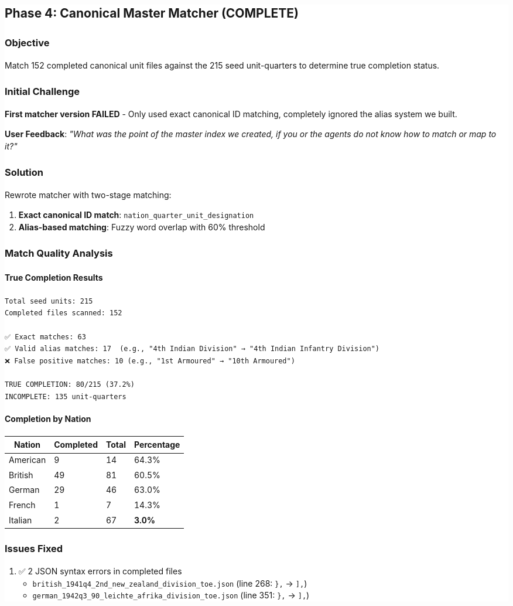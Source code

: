 
## Phase 4: Canonical Master Matcher (COMPLETE)

### Objective
Match 152 completed canonical unit files against the 215 seed unit-quarters to determine true completion status.

### Initial Challenge
**First matcher version FAILED** - Only used exact canonical ID matching, completely ignored the alias system we built.

**User Feedback**: *"What was the point of the master index we created, if you or the agents do not know how to match or map to it?"*

### Solution
Rewrote matcher with two-stage matching:
1. **Exact canonical ID match**: `nation_quarter_unit_designation`
2. **Alias-based matching**: Fuzzy word overlap with 60% threshold

### Match Quality Analysis

#### True Completion Results
```
Total seed units: 215
Completed files scanned: 152

✅ Exact matches: 63
✅ Valid alias matches: 17  (e.g., "4th Indian Division" → "4th Indian Infantry Division")
❌ False positive matches: 10 (e.g., "1st Armoured" → "10th Armoured")

TRUE COMPLETION: 80/215 (37.2%)
INCOMPLETE: 135 unit-quarters
```

#### Completion by Nation
| Nation   | Completed | Total | Percentage |
|----------|-----------|-------|------------|
| American | 9         | 14    | 64.3%      |
| British  | 49        | 81    | 60.5%      |
| German   | 29        | 46    | 63.0%      |
| French   | 1         | 7     | 14.3%      |
| Italian  | 2         | 67    | **3.0%**   |

### Issues Fixed
1. ✅ 2 JSON syntax errors in completed files
   - `british_1941q4_2nd_new_zealand_division_toe.json` (line 268: `},` → `],`)
   - `german_1942q3_90_leichte_afrika_division_toe.json` (line 351: `},` → `],`)
